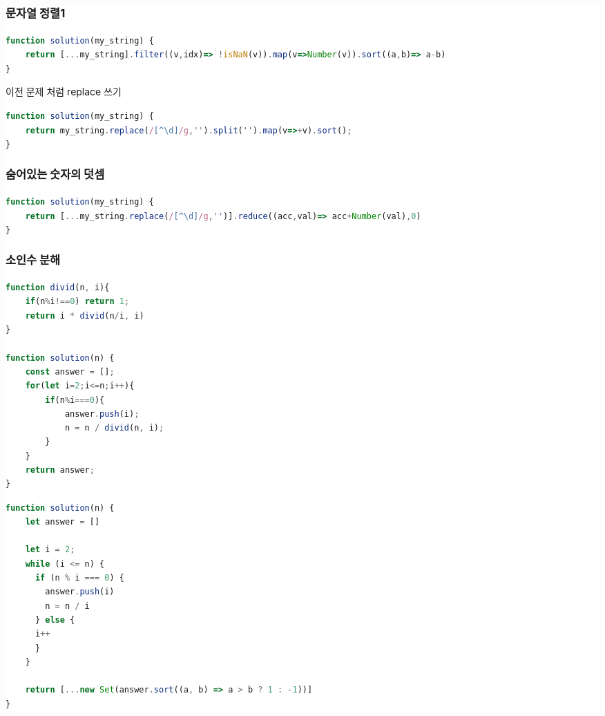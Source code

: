 ### 문자열 정렬1

```jsx
function solution(my_string) {
    return [...my_string].filter((v,idx)=> !isNaN(v)).map(v=>Number(v)).sort((a,b)=> a-b)
}
```

이전 문제 처럼 replace 쓰기

```jsx
function solution(my_string) {
    return my_string.replace(/[^\d]/g,'').split('').map(v=>+v).sort();
}
```

### 숨어있는 숫자의 덧셈

```jsx
function solution(my_string) {
    return [...my_string.replace(/[^\d]/g,'')].reduce((acc,val)=> acc+Number(val),0)
}
```

### 소인수 분해

```jsx
function divid(n, i){
    if(n%i!==0) return 1;
    return i * divid(n/i, i)
}

function solution(n) {
    const answer = [];
    for(let i=2;i<=n;i++){
        if(n%i===0){
            answer.push(i);
            n = n / divid(n, i);
        }
    }
    return answer;
}
```

```jsx
function solution(n) {
    let answer = []

    let i = 2;
    while (i <= n) {
      if (n % i === 0) {
        answer.push(i)     
        n = n / i
      } else {
      i++        
      }
    }

    return [...new Set(answer.sort((a, b) => a > b ? 1 : -1))]
}
```